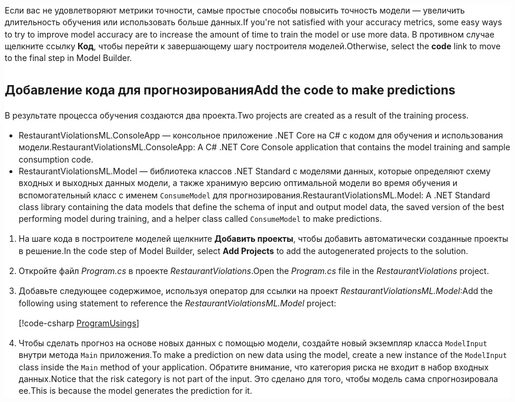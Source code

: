 <span data-ttu-id="c2ce9-187">Если вас не удовлетворяют метрики точности, самые простые способы повысить точность модели — увеличить длительность обучения или использовать больше данных.</span><span class="sxs-lookup"><span data-stu-id="c2ce9-187">If you're not satisfied with your accuracy metrics, some easy ways to try to improve model accuracy are to increase the amount of time to train the model or use more data.</span></span> <span data-ttu-id="c2ce9-188">В противном случае щелкните ссылку **Код**, чтобы перейти к завершающему шагу построителя моделей.</span><span class="sxs-lookup"><span data-stu-id="c2ce9-188">Otherwise, select the **code** link to move to the final step in Model Builder.</span></span>

## <a name="add-the-code-to-make-predictions"></a><span data-ttu-id="c2ce9-189">Добавление кода для прогнозирования</span><span class="sxs-lookup"><span data-stu-id="c2ce9-189">Add the code to make predictions</span></span>

<span data-ttu-id="c2ce9-190">В результате процесса обучения создаются два проекта.</span><span class="sxs-lookup"><span data-stu-id="c2ce9-190">Two projects are created as a result of the training process.</span></span>

- <span data-ttu-id="c2ce9-191">RestaurantViolationsML.ConsoleApp — консольное приложение .NET Core на C# с кодом для обучения и использования модели.</span><span class="sxs-lookup"><span data-stu-id="c2ce9-191">RestaurantViolationsML.ConsoleApp: A C# .NET Core Console application that contains the model training and sample consumption code.</span></span>
- <span data-ttu-id="c2ce9-192">RestaurantViolationsML.Model — библиотека классов .NET Standard с моделями данных, которые определяют схему входных и выходных данных модели, а также хранимую версию оптимальной модели во время обучения и вспомогательный класс с именем `ConsumeModel` для прогнозирования.</span><span class="sxs-lookup"><span data-stu-id="c2ce9-192">RestaurantViolationsML.Model: A .NET Standard class library containing the data models that define the schema of input and output model data, the saved version of the best performing model during training, and a helper class called `ConsumeModel` to make predictions.</span></span>

1. <span data-ttu-id="c2ce9-193">На шаге кода в построителе моделей щелкните **Добавить проекты**, чтобы добавить автоматически созданные проекты в решение.</span><span class="sxs-lookup"><span data-stu-id="c2ce9-193">In the code step of Model Builder, select **Add Projects** to add the autogenerated projects to the solution.</span></span>
1. <span data-ttu-id="c2ce9-194">Откройте файл *Program.cs* в проекте *RestaurantViolations*.</span><span class="sxs-lookup"><span data-stu-id="c2ce9-194">Open the *Program.cs* file in the *RestaurantViolations* project.</span></span>
1. <span data-ttu-id="c2ce9-195">Добавьте следующее содержимое, используя оператор для ссылки на проект *RestaurantViolationsML.Model*:</span><span class="sxs-lookup"><span data-stu-id="c2ce9-195">Add the following using statement to reference the *RestaurantViolationsML.Model* project:</span></span>

    [!code-csharp [ProgramUsings](~/machinelearning-samples/samples/modelbuilder/MulticlassClassification_RestaurantViolations/RestaurantViolations/Program.cs#L2)]

1. <span data-ttu-id="c2ce9-196">Чтобы сделать прогноз на основе новых данных с помощью модели, создайте новый экземпляр класса `ModelInput` внутри метода `Main` приложения.</span><span class="sxs-lookup"><span data-stu-id="c2ce9-196">To make a prediction on new data using the model, create a new instance of the `ModelInput` class inside the `Main` method of your application.</span></span> <span data-ttu-id="c2ce9-197">Обратите внимание, что категория риска не входит в набор входных данных.</span><span class="sxs-lookup"><span data-stu-id="c2ce9-197">Notice that the risk category is not part of the input.</span></span> <span data-ttu-id="c2ce9-198">Это сделано для того, чтобы модель сама спрогнозировала ее.</span><span class="sxs-lookup"><span data-stu-id="c2ce9-198">This is because the model generates the prediction for it.</span></span>
